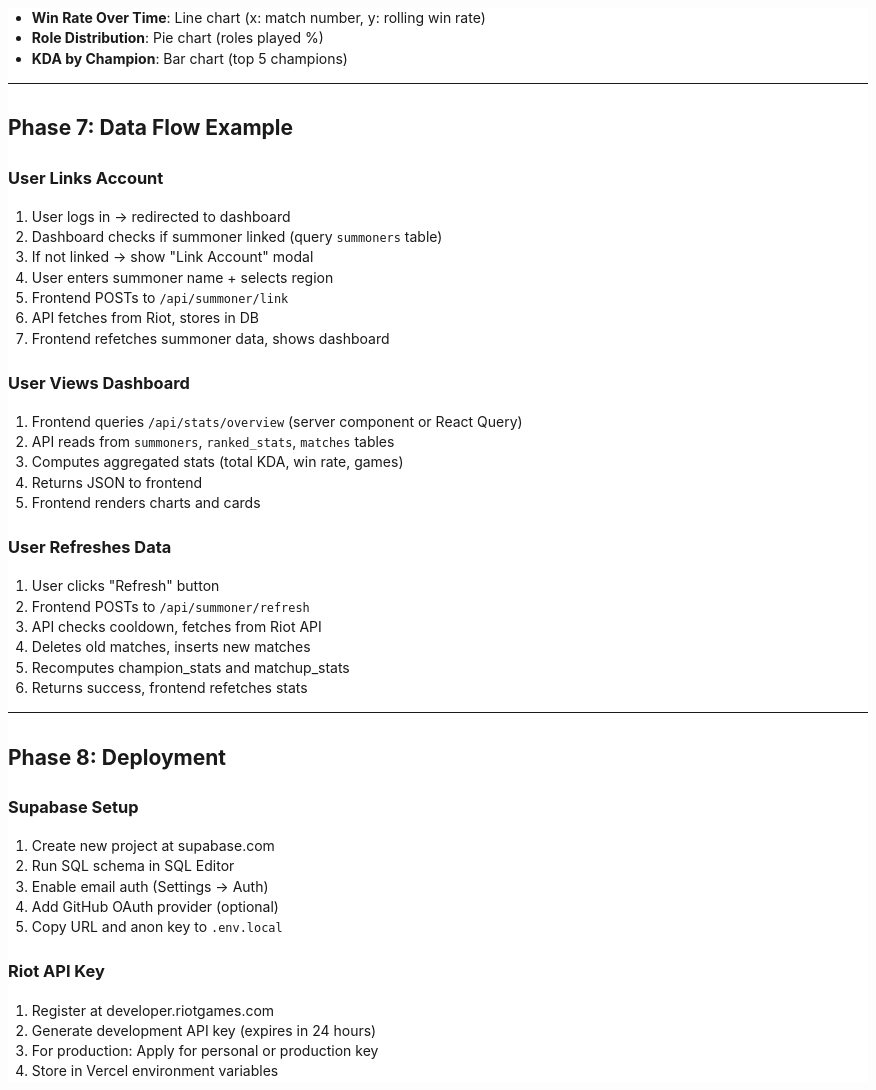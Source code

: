- **Win Rate Over Time**: Line chart (x: match number, y: rolling win rate)
- **Role Distribution**: Pie chart (roles played %)
- **KDA by Champion**: Bar chart (top 5 champions)

---

## Phase 7: Data Flow Example

### User Links Account

1. User logs in → redirected to dashboard
2. Dashboard checks if summoner linked (query `summoners` table)
3. If not linked → show "Link Account" modal
4. User enters summoner name + selects region
5. Frontend POSTs to `/api/summoner/link`
6. API fetches from Riot, stores in DB
7. Frontend refetches summoner data, shows dashboard

### User Views Dashboard

1. Frontend queries `/api/stats/overview` (server component or React Query)
2. API reads from `summoners`, `ranked_stats`, `matches` tables
3. Computes aggregated stats (total KDA, win rate, games)
4. Returns JSON to frontend
5. Frontend renders charts and cards

### User Refreshes Data

1. User clicks "Refresh" button
2. Frontend POSTs to `/api/summoner/refresh`
3. API checks cooldown, fetches from Riot API
4. Deletes old matches, inserts new matches
5. Recomputes champion_stats and matchup_stats
6. Returns success, frontend refetches stats

---

## Phase 8: Deployment

### Supabase Setup

1. Create new project at supabase.com
2. Run SQL schema in SQL Editor
3. Enable email auth (Settings → Auth)
4. Add GitHub OAuth provider (optional)
5. Copy URL and anon key to `.env.local`

### Riot API Key

1. Register at developer.riotgames.com
2. Generate development API key (expires in 24 hours)
3. For production: Apply for personal or production key
4. Store in Vercel environment variables
